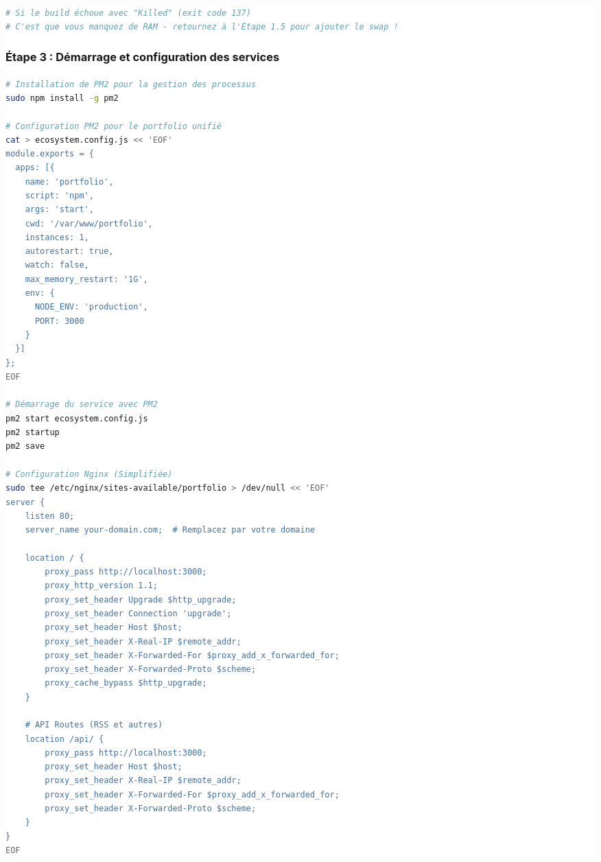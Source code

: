 ```bash
# Si le build échoue avec "Killed" (exit code 137)
# C'est que vous manquez de RAM - retournez à l'Étape 1.5 pour ajouter le swap !
```

### Étape 3 : Démarrage et configuration des services

```bash
# Installation de PM2 pour la gestion des processus
sudo npm install -g pm2

# Configuration PM2 pour le portfolio unifié
cat > ecosystem.config.js << 'EOF'
module.exports = {
  apps: [{
    name: 'portfolio',
    script: 'npm',
    args: 'start',
    cwd: '/var/www/portfolio',
    instances: 1,
    autorestart: true,
    watch: false,
    max_memory_restart: '1G',
    env: {
      NODE_ENV: 'production',
      PORT: 3000
    }
  }]
};
EOF

# Démarrage du service avec PM2
pm2 start ecosystem.config.js
pm2 startup
pm2 save

# Configuration Nginx (Simplifiée)
sudo tee /etc/nginx/sites-available/portfolio > /dev/null << 'EOF'
server {
    listen 80;
    server_name your-domain.com;  # Remplacez par votre domaine
    
    location / {
        proxy_pass http://localhost:3000;
        proxy_http_version 1.1;
        proxy_set_header Upgrade $http_upgrade;
        proxy_set_header Connection 'upgrade';
        proxy_set_header Host $host;
        proxy_set_header X-Real-IP $remote_addr;
        proxy_set_header X-Forwarded-For $proxy_add_x_forwarded_for;
        proxy_set_header X-Forwarded-Proto $scheme;
        proxy_cache_bypass $http_upgrade;
    }
    
    # API Routes (RSS et autres)
    location /api/ {
        proxy_pass http://localhost:3000;
        proxy_set_header Host $host;
        proxy_set_header X-Real-IP $remote_addr;
        proxy_set_header X-Forwarded-For $proxy_add_x_forwarded_for;
        proxy_set_header X-Forwarded-Proto $scheme;
    }
}
EOF
```